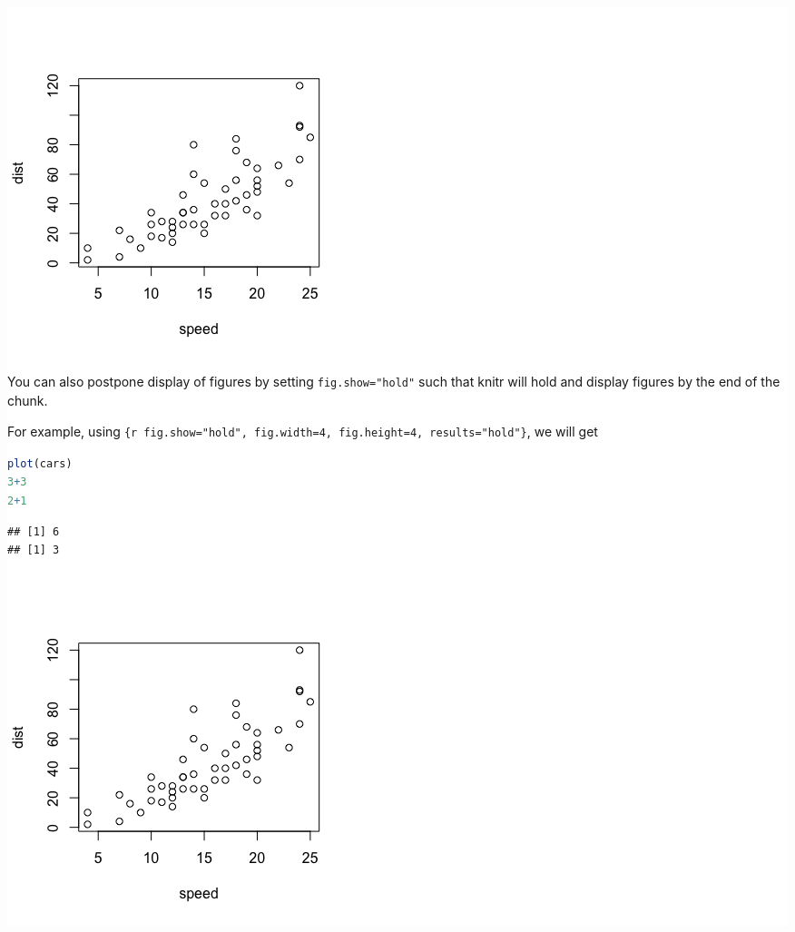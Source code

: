 ![caption: a graph shrunk in size](rmarkdown_files/figure-html/unnamed-chunk-25-1.png)

You can also postpone display of figures by setting `fig.show="hold"` such that knitr will hold and display figures by the end of the chunk. 

For example, using `{r fig.show="hold", fig.width=4, fig.height=4, results="hold"}`, we will get


```r
plot(cars)
3+3
2+1
```

```
## [1] 6
## [1] 3
```

![](rmarkdown_files/figure-html/unnamed-chunk-26-1.png)


[id]: http://www.baidu.com "This is Baidu.com"
[id2]: ../../quantbook/images/intro_rule.png "This is the 68-95-99.7 Rule"
[id]: http://www.baidu.com "This is Baidu.com"
[id2]: ../../quantbook/images/intro_rule.png "This is the 68-95-99.7 Rule"